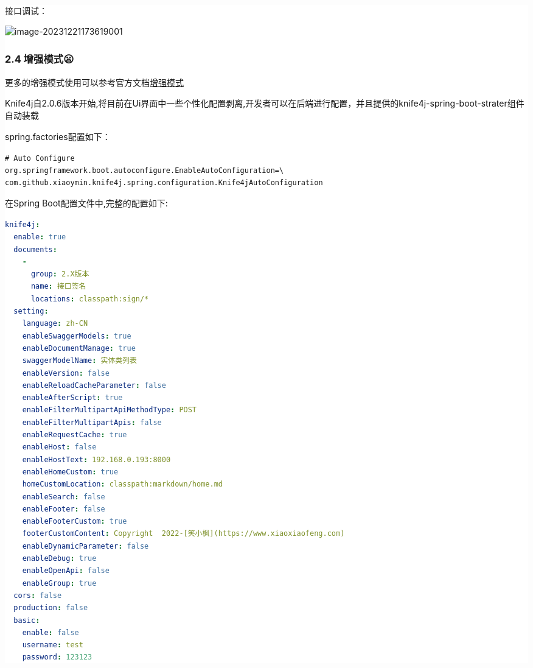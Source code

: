 接口调试：

![image-20231221173619001](https://image.xiaoxiaofeng.site/blog/2023/12/21/xxf-20231221173619.png?xxfjava)

### 2.4 增强模式😦

更多的增强模式使用可以参考官方文档[增强模式](https://doc.xiaominfo.com/docs/features/enhance)

Knife4j自2.0.6版本开始,将目前在Ui界面中一些个性化配置剥离,开发者可以在后端进行配置，并且提供的knife4j-spring-boot-strater组件自动装载

spring.factories配置如下：

```properties
# Auto Configure
org.springframework.boot.autoconfigure.EnableAutoConfiguration=\
com.github.xiaoymin.knife4j.spring.configuration.Knife4jAutoConfiguration
```

在Spring Boot配置文件中,完整的配置如下:

```yml
knife4j:
  enable: true
  documents:
    -
      group: 2.X版本
      name: 接口签名
      locations: classpath:sign/*
  setting:
    language: zh-CN
    enableSwaggerModels: true
    enableDocumentManage: true
    swaggerModelName: 实体类列表
    enableVersion: false
    enableReloadCacheParameter: false
    enableAfterScript: true
    enableFilterMultipartApiMethodType: POST
    enableFilterMultipartApis: false
    enableRequestCache: true
    enableHost: false
    enableHostText: 192.168.0.193:8000
    enableHomeCustom: true
    homeCustomLocation: classpath:markdown/home.md
    enableSearch: false
    enableFooter: false
    enableFooterCustom: true
    footerCustomContent: Copyright  2022-[笑小枫](https://www.xiaoxiaofeng.com)
    enableDynamicParameter: false
    enableDebug: true
    enableOpenApi: false
    enableGroup: true
  cors: false
  production: false
  basic:
    enable: false
    username: test
    password: 123123
```
